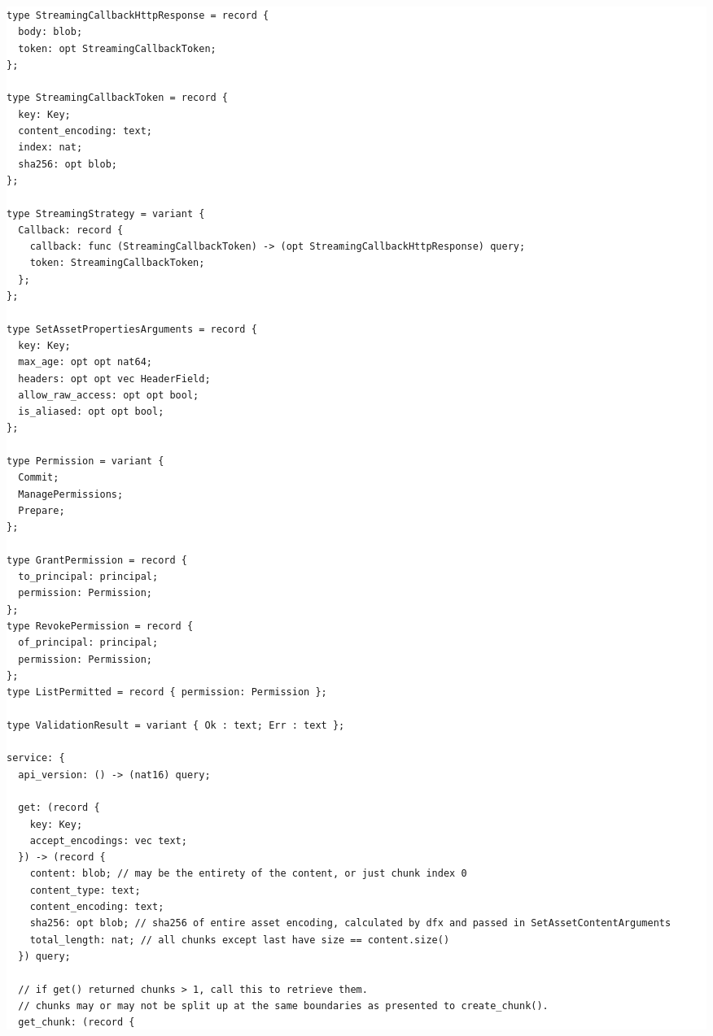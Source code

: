 ```candid
type StreamingCallbackHttpResponse = record {
  body: blob;
  token: opt StreamingCallbackToken;
};

type StreamingCallbackToken = record {
  key: Key;
  content_encoding: text;
  index: nat;
  sha256: opt blob;
};

type StreamingStrategy = variant {
  Callback: record {
    callback: func (StreamingCallbackToken) -> (opt StreamingCallbackHttpResponse) query;
    token: StreamingCallbackToken;
  };
};

type SetAssetPropertiesArguments = record {
  key: Key;
  max_age: opt opt nat64;
  headers: opt opt vec HeaderField;
  allow_raw_access: opt opt bool;
  is_aliased: opt opt bool;
};

type Permission = variant {
  Commit;
  ManagePermissions;
  Prepare;
};

type GrantPermission = record {
  to_principal: principal;
  permission: Permission;
};
type RevokePermission = record {
  of_principal: principal;
  permission: Permission;
};
type ListPermitted = record { permission: Permission };

type ValidationResult = variant { Ok : text; Err : text };

service: {
  api_version: () -> (nat16) query;

  get: (record {
    key: Key;
    accept_encodings: vec text;
  }) -> (record {
    content: blob; // may be the entirety of the content, or just chunk index 0
    content_type: text;
    content_encoding: text;
    sha256: opt blob; // sha256 of entire asset encoding, calculated by dfx and passed in SetAssetContentArguments
    total_length: nat; // all chunks except last have size == content.size()
  }) query;

  // if get() returned chunks > 1, call this to retrieve them.
  // chunks may or may not be split up at the same boundaries as presented to create_chunk().
  get_chunk: (record {
```